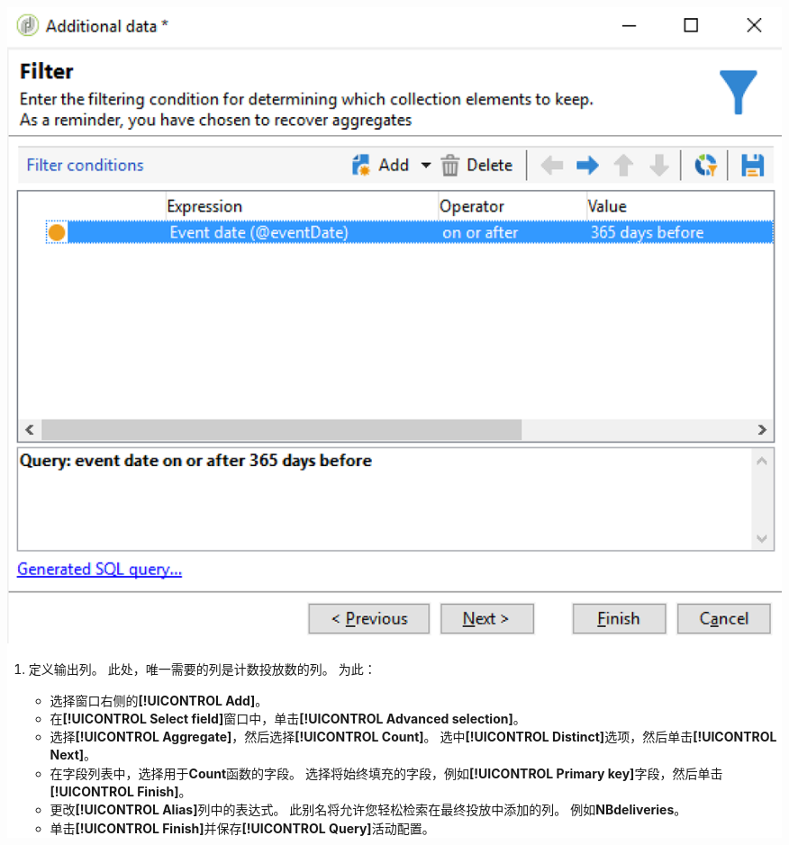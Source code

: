    ![](assets/acs_connect_query6.png)

1. 定义输出列。 此处，唯一需要的列是计数投放数的列。 为此：

   * 选择窗口右侧的&#x200B;**[!UICONTROL Add]**。
   * 在&#x200B;**[!UICONTROL Select field]**&#x200B;窗口中，单击&#x200B;**[!UICONTROL Advanced selection]**。
   * 选择&#x200B;**[!UICONTROL Aggregate]**，然后选择&#x200B;**[!UICONTROL Count]**。 选中&#x200B;**[!UICONTROL Distinct]**&#x200B;选项，然后单击&#x200B;**[!UICONTROL Next]**。
   * 在字段列表中，选择用于&#x200B;**Count**&#x200B;函数的字段。 选择将始终填充的字段，例如&#x200B;**[!UICONTROL Primary key]**&#x200B;字段，然后单击&#x200B;**[!UICONTROL Finish]**。
   * 更改&#x200B;**[!UICONTROL Alias]**&#x200B;列中的表达式。 此别名将允许您轻松检索在最终投放中添加的列。 例如&#x200B;**NBdeliveries**。
   * 单击&#x200B;**[!UICONTROL Finish]**&#x200B;并保存&#x200B;**[!UICONTROL Query]**&#x200B;活动配置。
